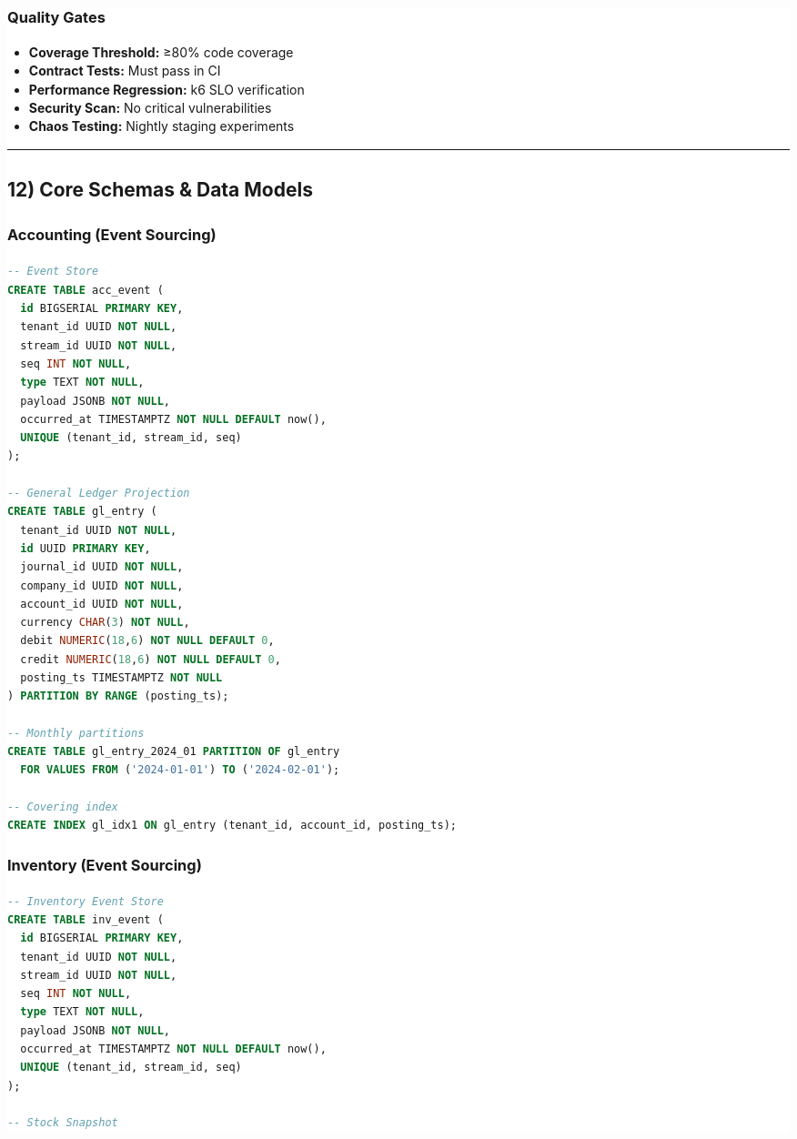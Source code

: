 ### Quality Gates

- **Coverage Threshold:** ≥80% code coverage
- **Contract Tests:** Must pass in CI
- **Performance Regression:** k6 SLO verification
- **Security Scan:** No critical vulnerabilities
- **Chaos Testing:** Nightly staging experiments

---

## 12) Core Schemas & Data Models

### Accounting (Event Sourcing)

```sql
-- Event Store
CREATE TABLE acc_event (
  id BIGSERIAL PRIMARY KEY,
  tenant_id UUID NOT NULL,
  stream_id UUID NOT NULL,
  seq INT NOT NULL,
  type TEXT NOT NULL,
  payload JSONB NOT NULL,
  occurred_at TIMESTAMPTZ NOT NULL DEFAULT now(),
  UNIQUE (tenant_id, stream_id, seq)
);

-- General Ledger Projection
CREATE TABLE gl_entry (
  tenant_id UUID NOT NULL,
  id UUID PRIMARY KEY,
  journal_id UUID NOT NULL,
  company_id UUID NOT NULL,
  account_id UUID NOT NULL,
  currency CHAR(3) NOT NULL,
  debit NUMERIC(18,6) NOT NULL DEFAULT 0,
  credit NUMERIC(18,6) NOT NULL DEFAULT 0,
  posting_ts TIMESTAMPTZ NOT NULL
) PARTITION BY RANGE (posting_ts);

-- Monthly partitions
CREATE TABLE gl_entry_2024_01 PARTITION OF gl_entry
  FOR VALUES FROM ('2024-01-01') TO ('2024-02-01');

-- Covering index
CREATE INDEX gl_idx1 ON gl_entry (tenant_id, account_id, posting_ts);
```

### Inventory (Event Sourcing)

```sql
-- Inventory Event Store
CREATE TABLE inv_event (
  id BIGSERIAL PRIMARY KEY,
  tenant_id UUID NOT NULL,
  stream_id UUID NOT NULL,
  seq INT NOT NULL,
  type TEXT NOT NULL,
  payload JSONB NOT NULL,
  occurred_at TIMESTAMPTZ NOT NULL DEFAULT now(),
  UNIQUE (tenant_id, stream_id, seq)
);

-- Stock Snapshot
```